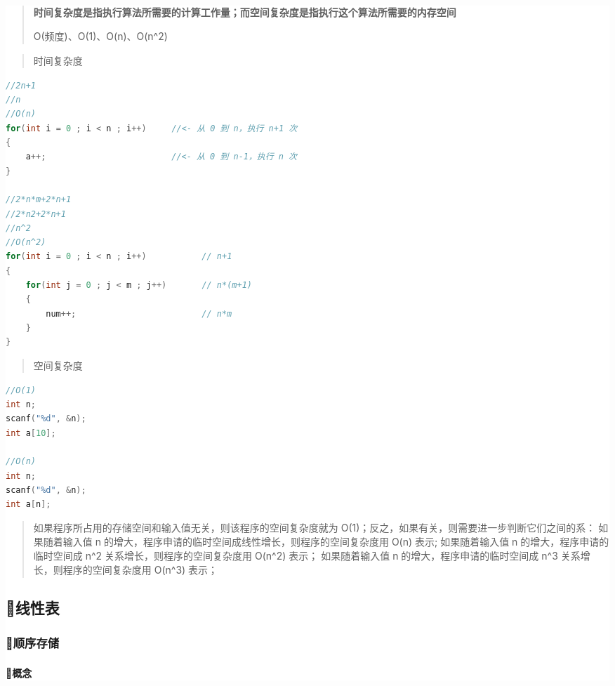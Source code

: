 > **时间复杂度是指执行算法所需要的计算工作量；而空间复杂度是指执行这个算法所需要的内存空间**
>
> O(频度)、O(1)、O(n)、O(n^2)

> 时间复杂度

```c
//2n+1
//n
//O(n)
for(int i = 0 ; i < n ; i++)     //<- 从 0 到 n，执行 n+1 次
{
    a++;                         //<- 从 0 到 n-1，执行 n 次
}

//2*n*m+2*n+1
//2*n2+2*n+1
//n^2
//O(n^2)
for(int i = 0 ; i < n ; i++)           // n+1
{ 
    for(int j = 0 ; j < m ; j++)       // n*(m+1)
    {
        num++;                         // n*m
    }
}

```

> 空间复杂度

```c
//O(1)
int n;
scanf("%d", &n);
int a[10];

//O(n)
int n;
scanf("%d", &n);
int a[n];
```

> 如果程序所占用的存储空间和输入值无关，则该程序的空间复杂度就为 O(1)；反之，如果有关，则需要进一步判断它们之间的系：
> 如果随着输入值 n 的增大，程序申请的临时空间成线性增长，则程序的空间复杂度用 O(n) 表示;
> 如果随着输入值 n 的增大，程序申请的临时空间成 n^2 关系增长，则程序的空间复杂度用 O(n^2) 表示；
> 如果随着输入值 n 的增大，程序申请的临时空间成 n^3 关系增长，则程序的空间复杂度用 O(n^3) 表示；

## 🔸线性表

### 🔹顺序存储

#### 🔹概念
